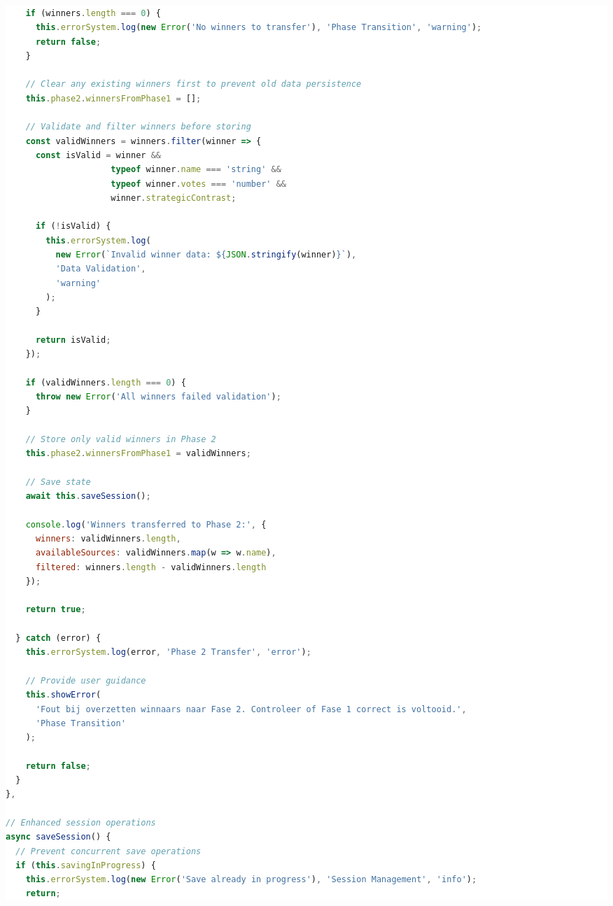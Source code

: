 ```javascript
    if (winners.length === 0) {
      this.errorSystem.log(new Error('No winners to transfer'), 'Phase Transition', 'warning');
      return false;
    }
    
    // Clear any existing winners first to prevent old data persistence
    this.phase2.winnersFromPhase1 = [];
    
    // Validate and filter winners before storing
    const validWinners = winners.filter(winner => {
      const isValid = winner && 
                     typeof winner.name === 'string' && 
                     typeof winner.votes === 'number' &&
                     winner.strategicContrast;
      
      if (!isValid) {
        this.errorSystem.log(
          new Error(`Invalid winner data: ${JSON.stringify(winner)}`), 
          'Data Validation', 
          'warning'
        );
      }
      
      return isValid;
    });
    
    if (validWinners.length === 0) {
      throw new Error('All winners failed validation');
    }
    
    // Store only valid winners in Phase 2
    this.phase2.winnersFromPhase1 = validWinners;
    
    // Save state
    await this.saveSession();
    
    console.log('Winners transferred to Phase 2:', {
      winners: validWinners.length,
      availableSources: validWinners.map(w => w.name),
      filtered: winners.length - validWinners.length
    });
    
    return true;
    
  } catch (error) {
    this.errorSystem.log(error, 'Phase 2 Transfer', 'error');
    
    // Provide user guidance
    this.showError(
      'Fout bij overzetten winnaars naar Fase 2. Controleer of Fase 1 correct is voltooid.',
      'Phase Transition'
    );
    
    return false;
  }
},

// Enhanced session operations
async saveSession() {
  // Prevent concurrent save operations
  if (this.savingInProgress) {
    this.errorSystem.log(new Error('Save already in progress'), 'Session Management', 'info');
    return;
```